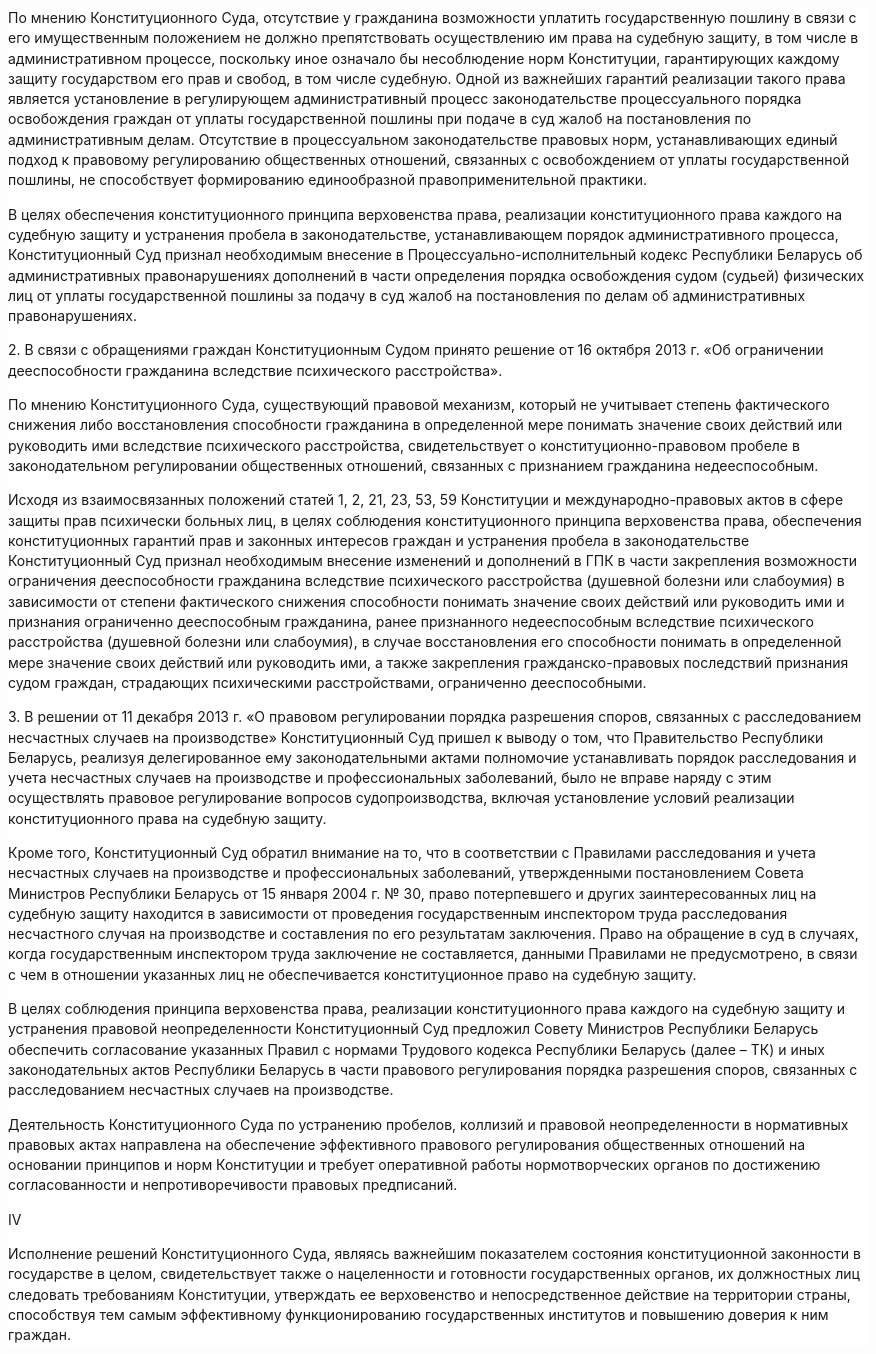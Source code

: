 <p>По мнению Конституционного Суда, отсутствие у гражданина возможности уплатить государственную пошлину в связи с его имущественным положением не должно препятствовать осуществлению им права на судебную защиту, в том числе в административном процессе, поскольку иное означало бы несоблюдение норм Конституции, гарантирующих каждому защиту государством его прав и свобод, в том числе судебную. Одной из важнейших гарантий реализации такого права является установление в регулирующем административный процесс законодательстве процессуального порядка освобождения граждан от уплаты государственной пошлины при подаче в суд жалоб на постановления по административным делам. Отсутствие в процессуальном законодательстве правовых норм, устанавливающих единый подход к правовому регулированию общественных отношений, связанных с освобождением от уплаты государственной пошлины, не способствует формированию единообразной правоприменительной практики.</p>
<p>В целях обеспечения конституционного принципа верховенства права, реализации конституционного права каждого на судебную защиту и устранения пробела в законодательстве, устанавливающем порядок административного процесса, Конституционный Суд признал необходимым внесение в Процессуально-исполнительный кодекс Республики Беларусь об административных правонарушениях дополнений в части определения порядка освобождения судом (судьей) физических лиц от уплаты государственной пошлины за подачу в суд жалоб на постановления по делам об административных правонарушениях.</p>
<p>2. В связи с обращениями граждан Конституционным Судом принято решение от 16 октября 2013 г. «Об ограничении дееспособности гражданина вследствие психического расстройства».</p>
<p>По мнению Конституционного Суда, существующий правовой механизм, который не учитывает степень фактического снижения либо восстановления способности гражданина в определенной мере понимать значение своих действий или руководить ими вследствие психического расстройства, свидетельствует о конституционно-правовом пробеле в законодательном регулировании общественных отношений, связанных с признанием гражданина недееспособным.</p>
<p>Исходя из взаимосвязанных положений статей 1, 2, 21, 23, 53, 59 Конституции и международно-правовых актов в сфере защиты прав психически больных лиц, в целях соблюдения конституционного принципа верховенства права, обеспечения конституционных гарантий прав и законных интересов граждан и устранения пробела в законодательстве Конституционный Суд признал необходимым внесение изменений и дополнений в ГПК в части закрепления возможности ограничения дееспособности гражданина вследствие психического расстройства (душевной болезни или слабоумия) в зависимости от степени фактического снижения способности понимать значение своих действий или руководить ими и признания ограниченно дееспособным гражданина, ранее признанного недееспособным вследствие психического расстройства (душевной болезни или слабоумия), в случае восстановления его способности понимать в определенной мере значение своих действий или руководить ими, а также закрепления гражданско-правовых последствий признания судом граждан, страдающих психическими расстройствами, ограниченно дееспособными.</p>
<p>3. В решении от 11 декабря 2013 г. «О правовом регулировании порядка разрешения споров, связанных с расследованием несчастных случаев на производстве» Конституционный Суд пришел к выводу о том, что Правительство Республики Беларусь, реализуя делегированное ему законодательными актами полномочие устанавливать порядок расследования и учета несчастных случаев на производстве и профессиональных заболеваний, было не вправе наряду с этим осуществлять правовое регулирование вопросов судопроизводства, включая установление условий реализации конституционного права на судебную защиту.</p>
<p>Кроме того, Конституционный Суд обратил внимание на то, что в соответствии с Правилами расследования и учета несчастных случаев на производстве и профессиональных заболеваний, утвержденными постановлением Совета Министров Республики Беларусь от 15 января 2004 г. № 30, право потерпевшего и других заинтересованных лиц на судебную защиту находится в зависимости от проведения государственным инспектором труда расследования несчастного случая на производстве и составления по его результатам заключения. Право на обращение в суд в случаях, когда государственным инспектором труда заключение не составляется, данными Правилами не предусмотрено, в связи с чем в отношении указанных лиц не обеспечивается конституционное право на судебную защиту.</p>
<p>В целях соблюдения принципа верховенства права, реализации конституционного права каждого на судебную защиту и устранения правовой неопределенности Конституционный Суд предложил Совету Министров Республики Беларусь обеспечить согласование указанных Правил с нормами Трудового кодекса Республики Беларусь (далее – ТК) и иных законодательных актов Республики Беларусь в части правового регулирования порядка разрешения споров, связанных с расследованием несчастных случаев на производстве.</p>
<p>Деятельность Конституционного Суда по устранению пробелов, коллизий и правовой неопределенности в нормативных правовых актах направлена на обеспечение эффективного правового регулирования общественных отношений на основании принципов и норм Конституции и требует оперативной работы нормотворческих органов по достижению согласованности и непротиворечивости правовых предписаний.</p>
<p>IV</p>
<p>Исполнение решений Конституционного Суда, являясь важнейшим показателем состояния конституционной законности в государстве в целом, свидетельствует также о нацеленности и готовности государственных органов, их должностных лиц следовать требованиям Конституции, утверждать ее верховенство и непосредственное действие на территории страны, способствуя тем самым эффективному функционированию государственных институтов и повышению доверия к ним граждан.</p>